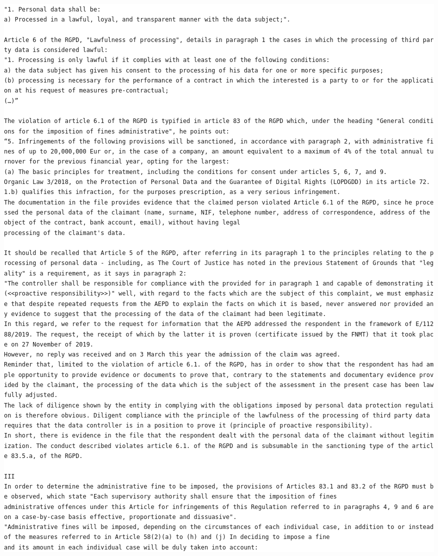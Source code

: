 ```
"1. Personal data shall be: 
a) Processed in a lawful, loyal, and transparent manner with the data subject;".

Article 6 of the RGPD, "Lawfulness of processing", details in paragraph 1 the cases in which the processing of third party data is considered lawful:
"1. Processing is only lawful if it complies with at least one of the following conditions:
a) the data subject has given his consent to the processing of his data for one or more specific purposes;
(b) processing is necessary for the performance of a contract in which the interested is a party to or for the application at his request of measures pre-contractual; 
(…)”

The violation of article 6.1 of the RGPD is typified in article 83 of the RGPD which, under the heading "General conditions for the imposition of fines administrative", he points out:
“5. Infringements of the following provisions will be sanctioned, in accordance with paragraph 2, with administrative fines of up to 20,000,000 Eur or, in the case of a company, an amount equivalent to a maximum of 4% of the total annual turnover for the previous financial year, opting for the largest:
(a) The basic principles for treatment, including the conditions for consent under articles 5, 6, 7, and 9.
Organic Law 3/2018, on the Protection of Personal Data and the Guarantee of Digital Rights (LOPDGDD) in its article 72.1.b) qualifies this infraction, for the purposes prescription, as a very serious infringement.
The documentation in the file provides evidence that the claimed person violated Article 6.1 of the RGPD, since he processed the personal data of the claimant (name, surname, NIF, telephone number, address of correspondence, address of the object of the contract, bank account, email), without having legal
processing of the claimant's data.

It should be recalled that Article 5 of the RGPD, after referring in its paragraph 1 to the principles relating to the processing of personal data - including, as The Court of Justice has noted in the previous Statement of Grounds that "legality" is a requirement, as it says in paragraph 2: 
"The controller shall be responsible for compliance with the provided for in paragraph 1 and capable of demonstrating it (<<proactive responsibility>>)" well, with regard to the facts which are the subject of this complaint, we must emphasize that despite repeated requests from the AEPD to explain the facts on which it is based, never answered nor provided any evidence to suggest that the processing of the data of the claimant had been legitimate.
In this regard, we refer to the request for information that the AEPD addressed the respondent in the framework of E/11288/2019. The request, the receipt of which by the latter it is proven (certificate issued by the FNMT) that it took place on 27 November of 2019.
However, no reply was received and on 3 March this year the admission of the claim was agreed.
Reminder that, limited to the violation of article 6.1. of the RGPD, has in order to show that the respondent has had ample opportunity to provide evidence or documents to prove that, contrary to the statements and documentary evidence provided by the claimant, the processing of the data which is the subject of the assessment in the present case has been lawfully adjusted.
The lack of diligence shown by the entity in complying with the obligations imposed by personal data protection regulation is therefore obvious. Diligent compliance with the principle of the lawfulness of the processing of third party data requires that the data controller is in a position to prove it (principle of proactive responsibility).
In short, there is evidence in the file that the respondent dealt with the personal data of the claimant without legitimization. The conduct described violates article 6.1. of the RGPD and is subsumable in the sanctioning type of the article 83.5.a, of the RGPD.

III
In order to determine the administrative fine to be imposed, the provisions of Articles 83.1 and 83.2 of the RGPD must be observed, which state "Each supervisory authority shall ensure that the imposition of fines
administrative offences under this Article for infringements of this Regulation referred to in paragraphs 4, 9 and 6 are on a case-by-case basis effective, proportionate and dissuasive".
"Administrative fines will be imposed, depending on the circumstances of each individual case, in addition to or instead of the measures referred to in Article 58(2)(a) to (h) and (j) In deciding to impose a fine
and its amount in each individual case will be duly taken into account:
```
